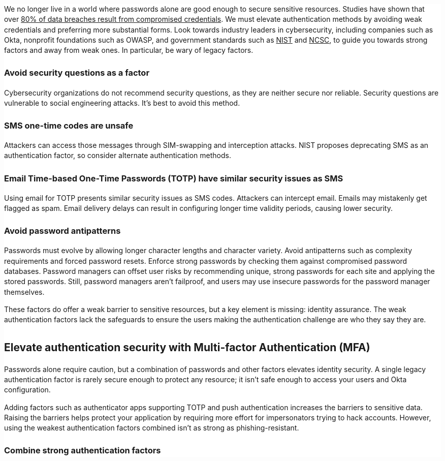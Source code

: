 We no longer live in a world where passwords alone are good enough to secure sensitive resources. Studies have shown that over [80% of data breaches result from compromised credentials](https://www.verizon.com/business/resources/reports/dbir/). We must elevate authentication methods by avoiding weak credentials and preferring more substantial forms. Look towards industry leaders in cybersecurity, including companies such as Okta, nonprofit foundations such as OWASP, and government standards such as [NIST](https://pages.nist.gov/800-63-4/) and [NCSC](https://www.ncsc.gov.uk/collection/10-steps/identity-and-access-management), to guide you towards strong factors and away from weak ones. In particular, be wary of legacy factors.

### Avoid security questions as a factor

Cybersecurity organizations do not recommend security questions, as they are neither secure nor reliable. Security questions are vulnerable to social engineering attacks. It’s best to avoid this method.

### SMS one-time codes are unsafe

Attackers can access those messages through SIM-swapping and interception attacks. NIST proposes deprecating SMS as an authentication factor, so consider alternate authentication methods.

### Email Time-based One-Time Passwords (TOTP) have similar security issues as SMS

Using email for TOTP presents similar security issues as SMS codes. Attackers can intercept email. Emails may mistakenly get flagged as spam. Email delivery delays can result in configuring longer time validity periods, causing lower security.

### Avoid password antipatterns

Passwords must evolve by allowing longer character lengths and character variety. Avoid antipatterns such as complexity requirements and forced password resets. Enforce strong passwords by checking them against compromised password databases. Password managers can offset user risks by recommending unique, strong passwords for each site and applying the stored passwords. Still, password managers aren’t failproof, and users may use insecure passwords for the password manager themselves.

These factors do offer a weak barrier to sensitive resources, but a key element is missing: identity assurance. The weak authentication factors lack the safeguards to ensure the users making the authentication challenge are who they say they are.

## Elevate authentication security with Multi-factor Authentication (MFA)

Passwords alone require caution, but a combination of passwords and other factors elevates identity security. A single legacy authentication factor is rarely secure enough to protect any resource; it isn’t safe enough to access your users and Okta configuration.

Adding factors such as authenticator apps supporting TOTP and push authentication increases the barriers to sensitive data. Raising the barriers helps protect your application by requiring more effort for impersonators trying to hack accounts. However, using the weakest authentication factors combined isn’t as strong as phishing-resistant.

### Combine strong authentication factors
